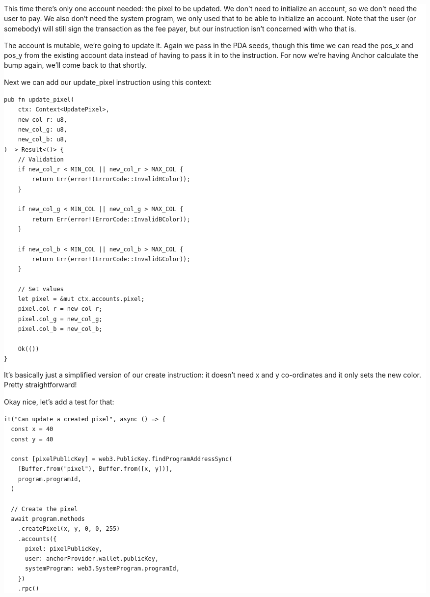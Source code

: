 This time there’s only one account needed: the pixel to be updated. We don’t need to initialize an account, so we don’t need the user to pay. We also don’t need the system program, we only used that to be able to initialize an account. Note that the user (or somebody) will still sign the transaction as the fee payer, but our instruction isn’t concerned with who that is.

The account is mutable, we’re going to update it. Again we pass in the PDA seeds, though this time we can read the pos_x and pos_y from the existing account data instead of having to pass it in to the instruction. For now we’re having Anchor calculate the bump again, we’ll come back to that shortly.

Next we can add our update_pixel instruction using this context:

```
pub fn update_pixel(
    ctx: Context<UpdatePixel>,
    new_col_r: u8,
    new_col_g: u8,
    new_col_b: u8,
) -> Result<()> {
    // Validation
    if new_col_r < MIN_COL || new_col_r > MAX_COL {
        return Err(error!(ErrorCode::InvalidRColor));
    }

    if new_col_g < MIN_COL || new_col_g > MAX_COL {
        return Err(error!(ErrorCode::InvalidBColor));
    }

    if new_col_b < MIN_COL || new_col_b > MAX_COL {
        return Err(error!(ErrorCode::InvalidGColor));
    }

    // Set values
    let pixel = &mut ctx.accounts.pixel;
    pixel.col_r = new_col_r;
    pixel.col_g = new_col_g;
    pixel.col_b = new_col_b;

    Ok(())
}
```

It’s basically just a simplified version of our create instruction: it doesn’t need x and y co-ordinates and it only sets the new color. Pretty straightforward!

Okay nice, let’s add a test for that:
```
it("Can update a created pixel", async () => {
  const x = 40
  const y = 40

  const [pixelPublicKey] = web3.PublicKey.findProgramAddressSync(
    [Buffer.from("pixel"), Buffer.from([x, y])],
    program.programId,
  )

  // Create the pixel
  await program.methods
    .createPixel(x, y, 0, 0, 255)
    .accounts({
      pixel: pixelPublicKey,
      user: anchorProvider.wallet.publicKey,
      systemProgram: web3.SystemProgram.programId,
    })
    .rpc()

```